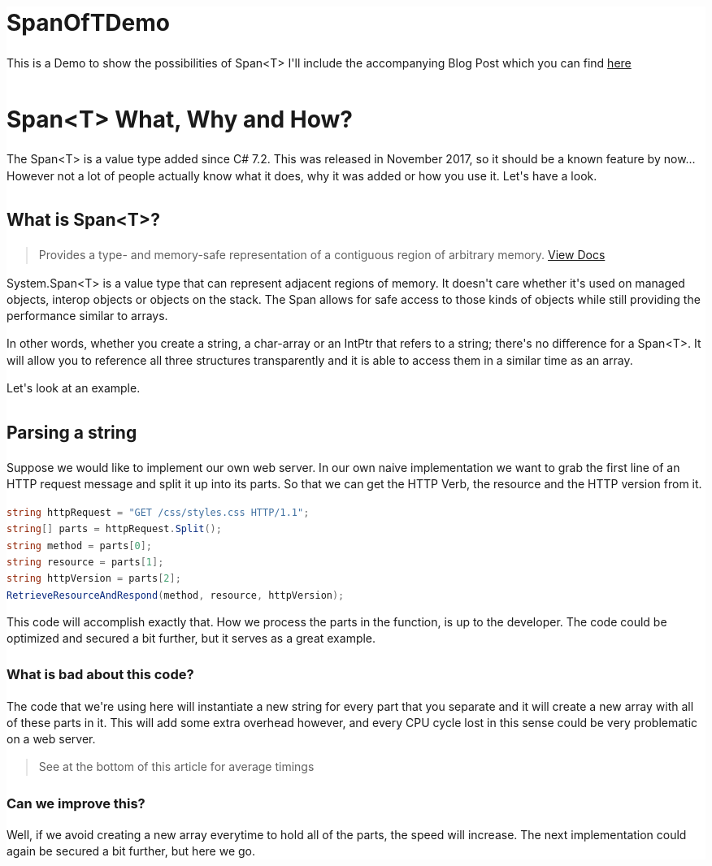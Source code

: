 # SpanOfTDemo
This is a Demo to show the possibilities of Span&lt;T>
I'll include the accompanying Blog Post which you can find [here](https://blogs.u2u.be/diedrik/post/span-t-the-what-why-and-how)

# Span&lt;T> What, Why and How?

The Span&lt;T> is a value type added since C# 7.2. This was released in November 2017, so it should be a known feature by now... However not a lot of people actually know what it does, why it was added or how you use it. Let's have a look.

## What is Span&lt;T>?

> Provides a type- and memory-safe representation of a contiguous region of arbitrary memory. 
[View Docs](https://docs.microsoft.com/en-us/dotnet/api/system.span-1?view=netcore-2.1)

System.Span&lt;T> is a value type that can represent adjacent regions of memory. It doesn't care whether it's used on managed objects, interop objects or objects on the stack. The Span allows for safe access to those kinds of objects while still providing the performance similar to arrays.

In other words, whether you create a string, a char-array or an IntPtr that refers to a string; there's no difference for a Span&lt;T>. It will allow you to reference all three structures transparently and it is able to access them in a similar time as an array.

Let's look at an example.
## Parsing a string

Suppose we would like to implement our own web server. In our own naive implementation we want to grab the first line of an HTTP request message and split it up into its parts. So that we can get the HTTP Verb, the resource and the HTTP version from it.

```C#
string httpRequest = "GET /css/styles.css HTTP/1.1";
string[] parts = httpRequest.Split();
string method = parts[0];
string resource = parts[1];
string httpVersion = parts[2];
RetrieveResourceAndRespond(method, resource, httpVersion);
```
This code will accomplish exactly that. How we process the parts in the function, is up to the developer. The code could be optimized and secured a bit further, but it serves as a great example.

### What is bad about this code?
The code that we're using here will instantiate a new string for every part that you separate and it will create a new array with all of these parts in it. This will add some extra overhead however, and every CPU cycle lost in this sense could be very problematic on a web server. 
> See at the bottom of this article for average timings

### Can we improve this?
Well, if we avoid creating a new array everytime to hold all of the parts, the speed will increase. The next implementation could again be secured a bit further, but here we go.
